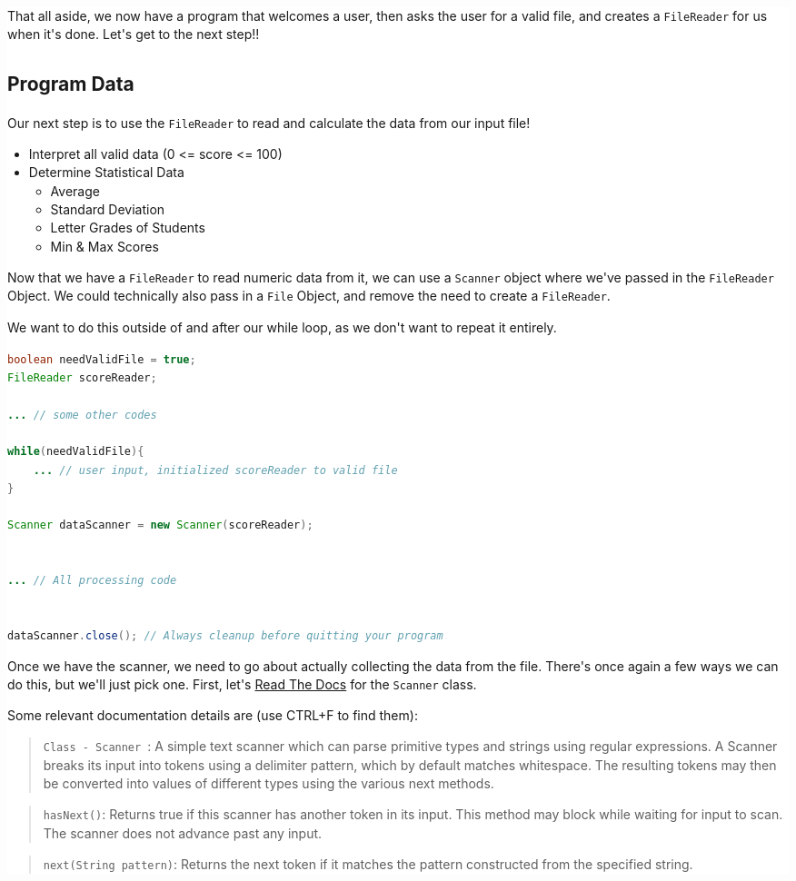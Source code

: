 That all aside, we now have a program that welcomes a user, then asks the user for a valid file, and creates a ```FileReader``` for us when it's done. Let's get to the next step!!

## Program Data
Our next step is to use the ```FileReader``` to read and calculate the data from our input file!
- Interpret all valid data (0 <= score <= 100)
- Determine Statistical Data
  - Average
  - Standard Deviation
  - Letter Grades of Students
  - Min & Max Scores

Now that we have a ```FileReader``` to read numeric data from it, we can use a ```Scanner``` object where we've passed in the ```FileReader``` Object. We could technically also pass in a  ```File``` Object, and remove the need to create a ```FileReader```. 

We want to do this outside of and after our while loop, as we don't want to repeat it entirely. 
```Java
boolean needValidFile = true;
FileReader scoreReader;

... // some other codes 

while(needValidFile){
    ... // user input, initialized scoreReader to valid file
}

Scanner dataScanner = new Scanner(scoreReader);


... // All processing code


dataScanner.close(); // Always cleanup before quitting your program

```

Once we have the scanner, we need to go about actually collecting the data from the file. There's once again a few ways we can do this, but we'll just pick one. First, let's [Read The Docs](https://docs.oracle.com/javase%2F7%2Fdocs%2Fapi%2F%2F/java/util/Scanner.html#:~:text=int%20i%20%3D%20sc.nextInt()%3B) for the ```Scanner``` class. 

Some relevant documentation details are (use CTRL+F to find them):

>```Class - Scanner ```: A simple text scanner which can parse primitive types and strings using regular expressions.
A Scanner breaks its input into tokens using a delimiter pattern, which by default matches whitespace. The resulting tokens may then be converted into values of different types using the various next methods.

>```hasNext()```: Returns true if this scanner has another token in its input. This method may block while waiting for input to scan. The scanner does not advance past any input.

>```next(String pattern)```: 
Returns the next token if it matches the pattern constructed from the specified string.
